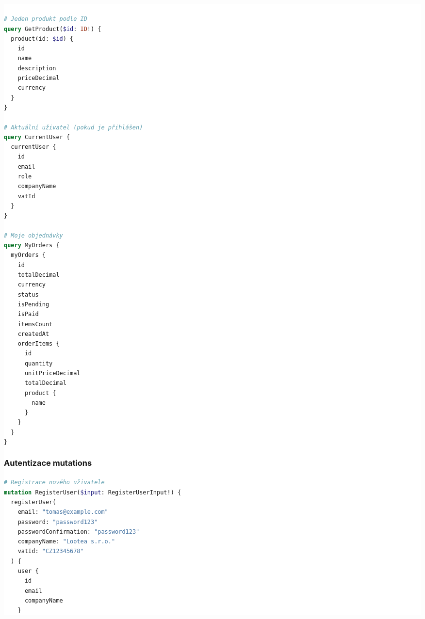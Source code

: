 ```graphql

# Jeden produkt podle ID
query GetProduct($id: ID!) {
  product(id: $id) {
    id
    name
    description
    priceDecimal
    currency
  }
}

# Aktuální uživatel (pokud je přihlášen)
query CurrentUser {
  currentUser {
    id
    email
    role
    companyName
    vatId
  }
}

# Moje objednávky
query MyOrders {
  myOrders {
    id
    totalDecimal
    currency
    status
    isPending
    isPaid
    itemsCount
    createdAt
    orderItems {
      id
      quantity
      unitPriceDecimal
      totalDecimal
      product {
        name
      }
    }
  }
}
```

### Autentizace mutations
```graphql
# Registrace nového uživatele
mutation RegisterUser($input: RegisterUserInput!) {
  registerUser(
    email: "tomas@example.com"
    password: "password123"
    passwordConfirmation: "password123"
    companyName: "Lootea s.r.o."
    vatId: "CZ12345678"
  ) {
    user {
      id
      email
      companyName
    }
```